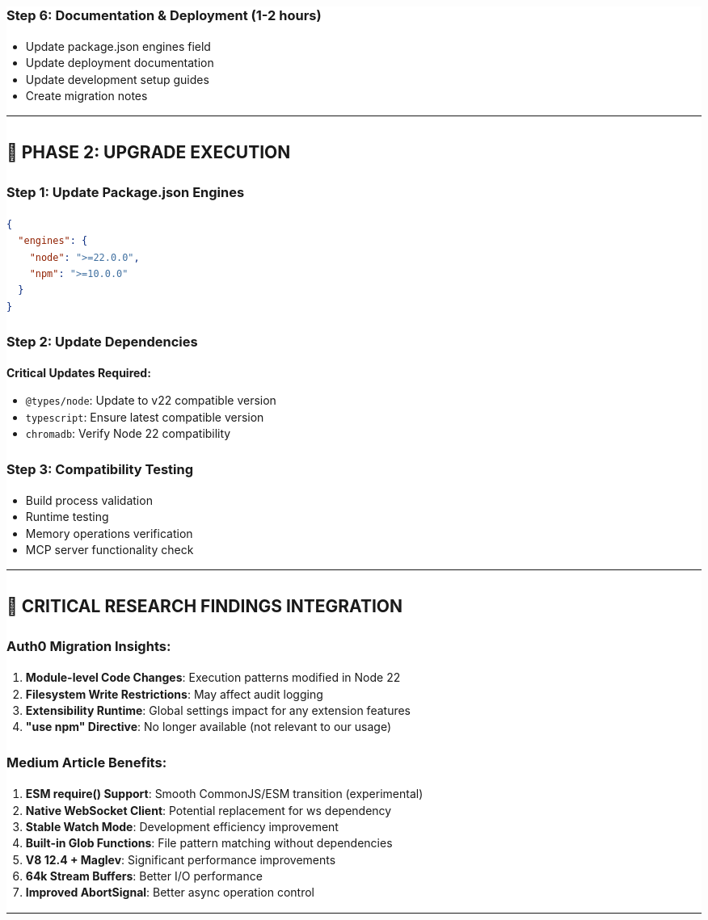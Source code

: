 ### **Step 6: Documentation & Deployment** (1-2 hours)
- Update package.json engines field
- Update deployment documentation
- Update development setup guides
- Create migration notes

---

## 🔧 **PHASE 2: UPGRADE EXECUTION**

### **Step 1: Update Package.json Engines**
```json
{
  "engines": {
    "node": ">=22.0.0",
    "npm": ">=10.0.0"
  }
}
```

### **Step 2: Update Dependencies**
**Critical Updates Required:**
- `@types/node`: Update to v22 compatible version
- `typescript`: Ensure latest compatible version
- `chromadb`: Verify Node 22 compatibility

### **Step 3: Compatibility Testing**
- Build process validation
- Runtime testing
- Memory operations verification
- MCP server functionality check

---

## 🚨 **CRITICAL RESEARCH FINDINGS INTEGRATION**

### **Auth0 Migration Insights:**
1. **Module-level Code Changes**: Execution patterns modified in Node 22
2. **Filesystem Write Restrictions**: May affect audit logging
3. **Extensibility Runtime**: Global settings impact for any extension features
4. **"use npm" Directive**: No longer available (not relevant to our usage)

### **Medium Article Benefits:**
1. **ESM require() Support**: Smooth CommonJS/ESM transition (experimental)
2. **Native WebSocket Client**: Potential replacement for ws dependency
3. **Stable Watch Mode**: Development efficiency improvement
4. **Built-in Glob Functions**: File pattern matching without dependencies
5. **V8 12.4 + Maglev**: Significant performance improvements
6. **64k Stream Buffers**: Better I/O performance
7. **Improved AbortSignal**: Better async operation control

---